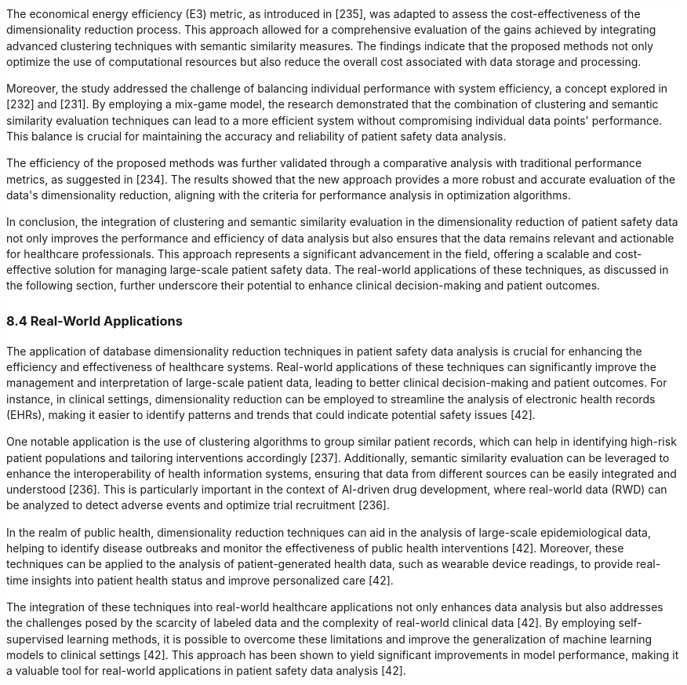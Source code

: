 The economical energy efficiency (E3) metric, as introduced in [235], was adapted to assess the cost-effectiveness of the dimensionality reduction process. This approach allowed for a comprehensive evaluation of the gains achieved by integrating advanced clustering techniques with semantic similarity measures. The findings indicate that the proposed methods not only optimize the use of computational resources but also reduce the overall cost associated with data storage and processing.

Moreover, the study addressed the challenge of balancing individual performance with system efficiency, a concept explored in [232] and [231]. By employing a mix-game model, the research demonstrated that the combination of clustering and semantic similarity evaluation techniques can lead to a more efficient system without compromising individual data points' performance. This balance is crucial for maintaining the accuracy and reliability of patient safety data analysis.

The efficiency of the proposed methods was further validated through a comparative analysis with traditional performance metrics, as suggested in [234]. The results showed that the new approach provides a more robust and accurate evaluation of the data's dimensionality reduction, aligning with the criteria for performance analysis in optimization algorithms.

In conclusion, the integration of clustering and semantic similarity evaluation in the dimensionality reduction of patient safety data not only improves the performance and efficiency of data analysis but also ensures that the data remains relevant and actionable for healthcare professionals. This approach represents a significant advancement in the field, offering a scalable and cost-effective solution for managing large-scale patient safety data. The real-world applications of these techniques, as discussed in the following section, further underscore their potential to enhance clinical decision-making and patient outcomes.

### 8.4 Real-World Applications

The application of database dimensionality reduction techniques in patient safety data analysis is crucial for enhancing the efficiency and effectiveness of healthcare systems. Real-world applications of these techniques can significantly improve the management and interpretation of large-scale patient data, leading to better clinical decision-making and patient outcomes. For instance, in clinical settings, dimensionality reduction can be employed to streamline the analysis of electronic health records (EHRs), making it easier to identify patterns and trends that could indicate potential safety issues [42].

One notable application is the use of clustering algorithms to group similar patient records, which can help in identifying high-risk patient populations and tailoring interventions accordingly [237]. Additionally, semantic similarity evaluation can be leveraged to enhance the interoperability of health information systems, ensuring that data from different sources can be easily integrated and understood [236]. This is particularly important in the context of AI-driven drug development, where real-world data (RWD) can be analyzed to detect adverse events and optimize trial recruitment [236].

In the realm of public health, dimensionality reduction techniques can aid in the analysis of large-scale epidemiological data, helping to identify disease outbreaks and monitor the effectiveness of public health interventions [42]. Moreover, these techniques can be applied to the analysis of patient-generated health data, such as wearable device readings, to provide real-time insights into patient health status and improve personalized care [42].

The integration of these techniques into real-world healthcare applications not only enhances data analysis but also addresses the challenges posed by the scarcity of labeled data and the complexity of real-world clinical data [42]. By employing self-supervised learning methods, it is possible to overcome these limitations and improve the generalization of machine learning models to clinical settings [42]. This approach has been shown to yield significant improvements in model performance, making it a valuable tool for real-world applications in patient safety data analysis [42].

